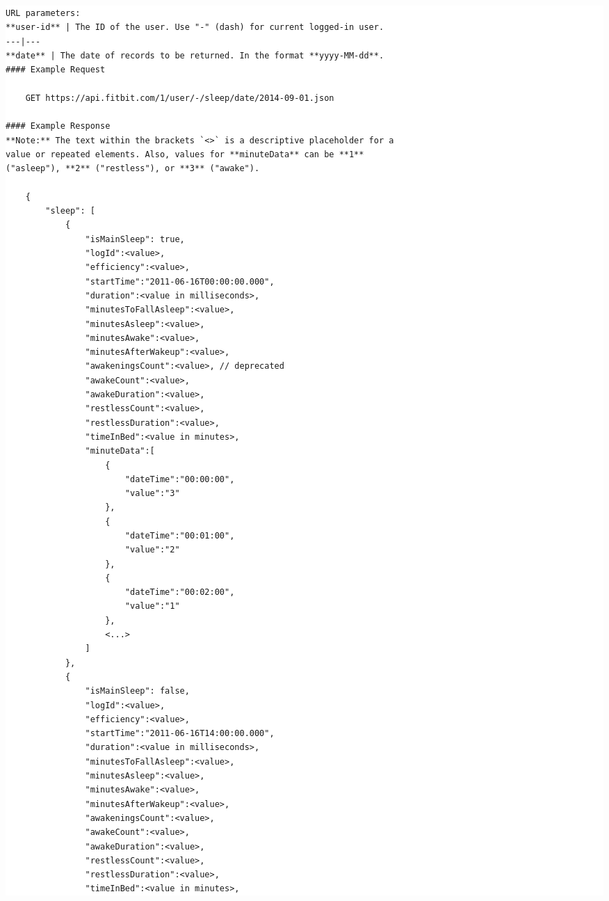 ```
URL parameters:
**user-id** | The ID of the user. Use "-" (dash) for current logged-in user.
---|---
**date** | The date of records to be returned. In the format **yyyy-MM-dd**.
#### Example Request

    GET https://api.fitbit.com/1/user/-/sleep/date/2014-09-01.json

#### Example Response
**Note:** The text within the brackets `<>` is a descriptive placeholder for a
value or repeated elements. Also, values for **minuteData** can be **1**
("asleep"), **2** ("restless"), or **3** ("awake").

    {
        "sleep": [
            {
                "isMainSleep": true,
                "logId":<value>,
                "efficiency":<value>,
                "startTime":"2011-06-16T00:00:00.000",
                "duration":<value in milliseconds>,
                "minutesToFallAsleep":<value>,
                "minutesAsleep":<value>,
                "minutesAwake":<value>,
                "minutesAfterWakeup":<value>,
                "awakeningsCount":<value>, // deprecated
                "awakeCount":<value>,
                "awakeDuration":<value>,
                "restlessCount":<value>,
                "restlessDuration":<value>,
                "timeInBed":<value in minutes>,
                "minuteData":[
                    {
                        "dateTime":"00:00:00",
                        "value":"3"
                    },
                    {
                        "dateTime":"00:01:00",
                        "value":"2"
                    },
                    {
                        "dateTime":"00:02:00",
                        "value":"1"
                    },
                    <...>
                ]
            },
            {
                "isMainSleep": false,
                "logId":<value>,
                "efficiency":<value>,
                "startTime":"2011-06-16T14:00:00.000",
                "duration":<value in milliseconds>,
                "minutesToFallAsleep":<value>,
                "minutesAsleep":<value>,
                "minutesAwake":<value>,
                "minutesAfterWakeup":<value>,
                "awakeningsCount":<value>,
                "awakeCount":<value>,
                "awakeDuration":<value>,
                "restlessCount":<value>,
                "restlessDuration":<value>,
                "timeInBed":<value in minutes>,
```